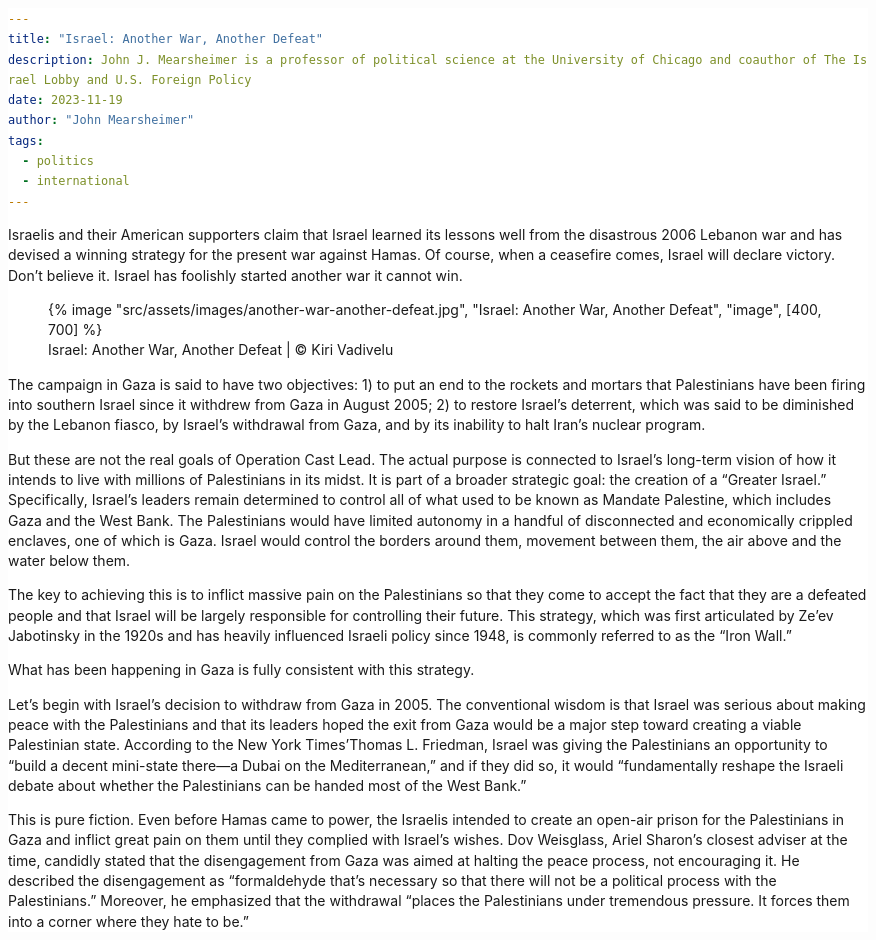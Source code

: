 ```yaml
---
title: "Israel: Another War, Another Defeat"
description: John J. Mearsheimer is a professor of political science at the University of Chicago and coauthor of The Israel Lobby and U.S. Foreign Policy
date: 2023-11-19
author: "John Mearsheimer"
tags:
  - politics
  - international
---
```


Israelis and their American supporters claim that Israel learned its lessons well from the disastrous 2006 Lebanon war and has devised a winning strategy for the present war against Hamas. Of course, when a ceasefire comes, Israel will declare victory. Don’t believe it. Israel has foolishly started another war it cannot win.



<figure>
{% image "src/assets/images/another-war-another-defeat.jpg", "Israel: Another War, Another Defeat", "image", [400, 700] %}
<figcaption>Israel: Another War, Another Defeat | © Kiri Vadivelu</figcaption>
</figure>

The campaign in Gaza is said to have two objectives: 1) to put an end to the rockets and mortars that Palestinians have been firing into southern Israel since it withdrew from Gaza in August 2005; 2) to restore Israel’s deterrent, which was said to be diminished by the Lebanon fiasco, by Israel’s withdrawal from Gaza, and by its inability to halt Iran’s nuclear program.

But these are not the real goals of Operation Cast Lead. The actual purpose is connected to Israel’s long-term vision of how it intends to live with millions of Palestinians in its midst. It is part of a broader strategic goal: the creation of a “Greater Israel.” Specifically, Israel’s leaders remain determined to control all of what used to be known as Mandate Palestine, which includes Gaza and the West Bank. The Palestinians would have limited autonomy in a handful of disconnected and economically crippled enclaves, one of which is Gaza. Israel would control the borders around them, movement between them, the air above and the water below them.

The key to achieving this is to inflict massive pain on the Palestinians so that they come to accept the fact that they are a defeated people and that Israel will be largely responsible for controlling their future. This strategy, which was first articulated by Ze’ev Jabotinsky in the 1920s and has heavily influenced Israeli policy since 1948, is commonly referred to as the “Iron Wall.”

What has been happening in Gaza is fully consistent with this strategy.

Let’s begin with Israel’s decision to withdraw from Gaza in 2005. The conventional wisdom is that Israel was serious about making peace with the Palestinians and that its leaders hoped the exit from Gaza would be a major step toward creating a viable Palestinian state. According to the New York Times’Thomas L. Friedman, Israel was giving the Palestinians an opportunity to “build a decent mini-state there—a Dubai on the Mediterranean,” and if they did so, it would “fundamentally reshape the Israeli debate about whether the Palestinians can be handed most of the West Bank.”

This is pure fiction. Even before Hamas came to power, the Israelis intended to create an open-air prison for the Palestinians in Gaza and inflict great pain on them until they complied with Israel’s wishes. Dov Weisglass, Ariel Sharon’s closest adviser at the time, candidly stated that the disengagement from Gaza was aimed at halting the peace process, not encouraging it. He described the disengagement as “formaldehyde that’s necessary so that there will not be a political process with the Palestinians.” Moreover, he emphasized that the withdrawal “places the Palestinians under tremendous pressure. It forces them into a corner where they hate to be.”
